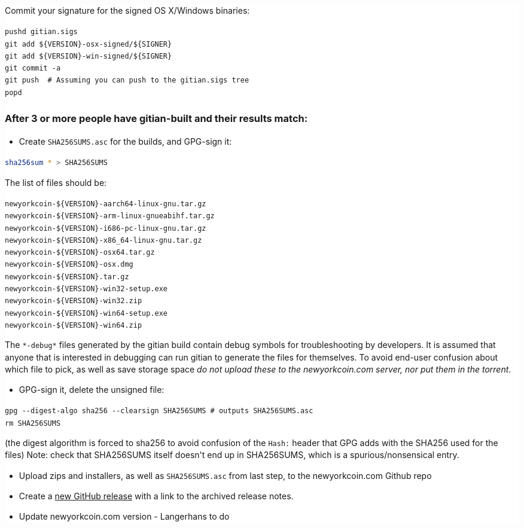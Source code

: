 Commit your signature for the signed OS X/Windows binaries:

    pushd gitian.sigs
    git add ${VERSION}-osx-signed/${SIGNER}
    git add ${VERSION}-win-signed/${SIGNER}
    git commit -a
    git push  # Assuming you can push to the gitian.sigs tree
    popd

### After 3 or more people have gitian-built and their results match:

- Create `SHA256SUMS.asc` for the builds, and GPG-sign it:

```bash
sha256sum * > SHA256SUMS
```

The list of files should be:
```
newyorkcoin-${VERSION}-aarch64-linux-gnu.tar.gz
newyorkcoin-${VERSION}-arm-linux-gnueabihf.tar.gz
newyorkcoin-${VERSION}-i686-pc-linux-gnu.tar.gz
newyorkcoin-${VERSION}-x86_64-linux-gnu.tar.gz
newyorkcoin-${VERSION}-osx64.tar.gz
newyorkcoin-${VERSION}-osx.dmg
newyorkcoin-${VERSION}.tar.gz
newyorkcoin-${VERSION}-win32-setup.exe
newyorkcoin-${VERSION}-win32.zip
newyorkcoin-${VERSION}-win64-setup.exe
newyorkcoin-${VERSION}-win64.zip
```
The `*-debug*` files generated by the gitian build contain debug symbols
for troubleshooting by developers. It is assumed that anyone that is interested
in debugging can run gitian to generate the files for themselves. To avoid
end-user confusion about which file to pick, as well as save storage
space *do not upload these to the newyorkcoin.com server, nor put them in the torrent*.

- GPG-sign it, delete the unsigned file:
```
gpg --digest-algo sha256 --clearsign SHA256SUMS # outputs SHA256SUMS.asc
rm SHA256SUMS
```
(the digest algorithm is forced to sha256 to avoid confusion of the `Hash:` header that GPG adds with the SHA256 used for the files)
Note: check that SHA256SUMS itself doesn't end up in SHA256SUMS, which is a spurious/nonsensical entry.

- Upload zips and installers, as well as `SHA256SUMS.asc` from last step, to the newyorkcoin.com Github repo

- Create a [new GitHub release](https://github.com/newyorkcoin/newyorkcoin/releases/new) with a link to the archived release notes.

- Update newyorkcoin.com version - Langerhans to do
